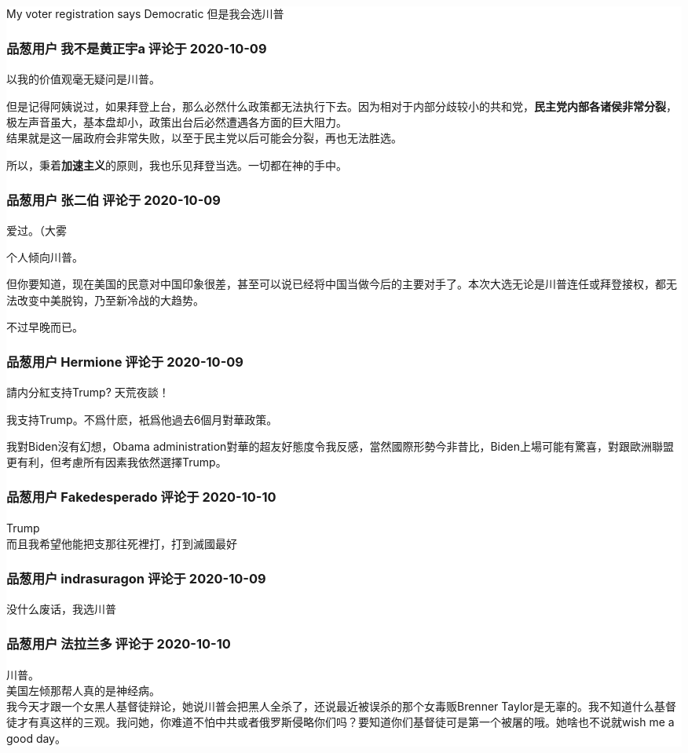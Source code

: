 My voter registration says Democratic 但是我会选川普
        


            
### 品葱用户 **我不是黄正宇a** 评论于 2020-10-09
        
以我的价值观毫无疑问是川普。  
  
但是记得阿姨说过，如果拜登上台，那么必然什么政策都无法执行下去。因为相对于内部分歧较小的共和党，**民主党内部各诸侯非常分裂**，极左声音虽大，基本盘却小，政策出台后必然遭遇各方面的巨大阻力。  
结果就是这一届政府会非常失败，以至于民主党以后可能会分裂，再也无法胜选。  
  
所以，秉着**加速主义**的原则，我也乐见拜登当选。一切都在神的手中。
        


            
### 品葱用户 **张二伯** 评论于 2020-10-09
        
爱过。（大雾  
  
个人倾向川普。  
  
但你要知道，现在美国的民意对中国印象很差，甚至可以说已经将中国当做今后的主要对手了。本次大选无论是川普连任或拜登接权，都无法改变中美脱钩，乃至新冷战的大趋势。  
  
不过早晚而已。
        


            
### 品葱用户 **Hermione** 评论于 2020-10-09
        
請内分紅支持Trump? 天荒夜談！  
  
我支持Trump。不爲什麽，衹爲他過去6個月對華政策。  
  
我對Biden沒有幻想，Obama administration對華的超友好態度令我反感，當然國際形勢今非昔比，Biden上場可能有驚喜，對跟歐洲聯盟更有利，但考慮所有因素我依然選擇Trump。
        


            
### 品葱用户 **Fakedesperado** 评论于 2020-10-10
        
Trump  
而且我希望他能把支那往死裡打，打到滅國最好
        


            
### 品葱用户 **indrasuragon** 评论于 2020-10-09
        
没什么废话，我选川普
        


            
### 品葱用户 **法拉兰多** 评论于 2020-10-10
        
川普。  
美国左倾那帮人真的是神经病。  
我今天才跟一个女黑人基督徒辩论，她说川普会把黑人全杀了，还说最近被误杀的那个女毒贩Brenner Taylor是无辜的。我不知道什么基督徒才有真这样的三观。我问她，你难道不怕中共或者俄罗斯侵略你们吗？要知道你们基督徒可是第一个被屠的哦。她啥也不说就wish me a good day。
        
